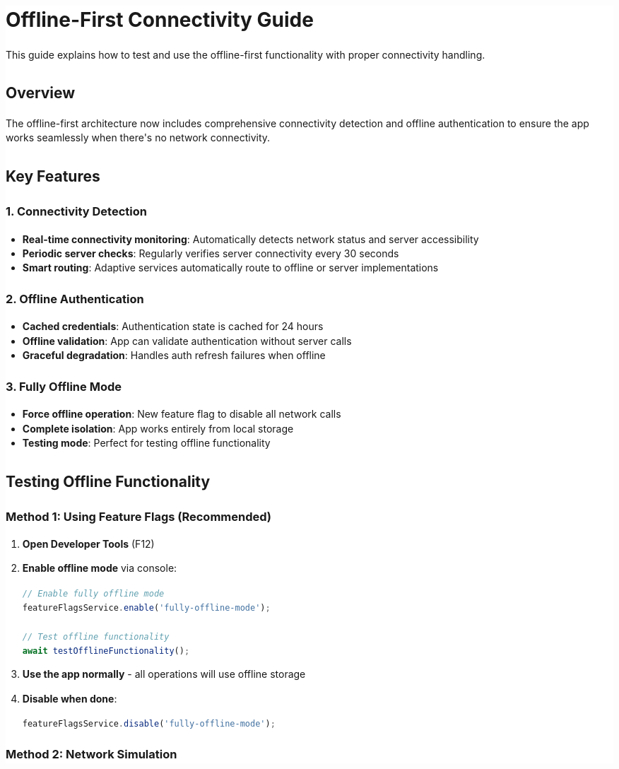 # Offline-First Connectivity Guide

This guide explains how to test and use the offline-first functionality with proper connectivity handling.

## Overview

The offline-first architecture now includes comprehensive connectivity detection and offline authentication to ensure the app works seamlessly when there's no network connectivity.

## Key Features

### 1. Connectivity Detection
- **Real-time connectivity monitoring**: Automatically detects network status and server accessibility
- **Periodic server checks**: Regularly verifies server connectivity every 30 seconds
- **Smart routing**: Adaptive services automatically route to offline or server implementations

### 2. Offline Authentication
- **Cached credentials**: Authentication state is cached for 24 hours
- **Offline validation**: App can validate authentication without server calls
- **Graceful degradation**: Handles auth refresh failures when offline

### 3. Fully Offline Mode
- **Force offline operation**: New feature flag to disable all network calls
- **Complete isolation**: App works entirely from local storage
- **Testing mode**: Perfect for testing offline functionality

## Testing Offline Functionality

### Method 1: Using Feature Flags (Recommended)

1. **Open Developer Tools** (F12)
2. **Enable offline mode** via console:
   ```javascript
   // Enable fully offline mode
   featureFlagsService.enable('fully-offline-mode');
   
   // Test offline functionality
   await testOfflineFunctionality();
   ```

3. **Use the app normally** - all operations will use offline storage
4. **Disable when done**:
   ```javascript
   featureFlagsService.disable('fully-offline-mode');
   ```

### Method 2: Network Simulation
